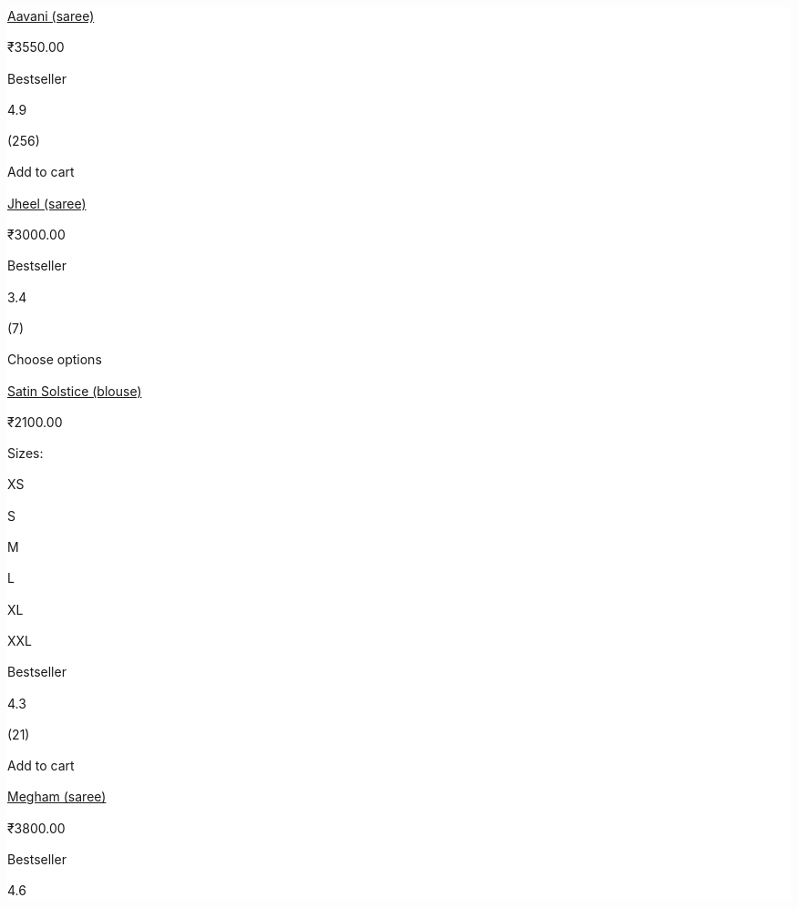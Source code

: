 [Aavani (saree)](https://suta.in/products/aavani)

₹3550.00

Bestseller

[](https://suta.in/products/jheel)

4.9

(256)

Add to cart

[Jheel (saree)](https://suta.in/products/jheel)

₹3000.00

Bestseller

[](https://suta.in/products/satin-solstice)

3.4

(7)

Choose options

[Satin Solstice (blouse)](https://suta.in/products/satin-solstice)

₹2100.00

Sizes:

XS

S

M

L

XL

XXL

Bestseller

[](https://suta.in/products/megham)

4.3

(21)

Add to cart

[Megham (saree)](https://suta.in/products/megham)

₹3800.00

Bestseller

[](https://suta.in/products/basic-blue-moon-blouse)

4.6
